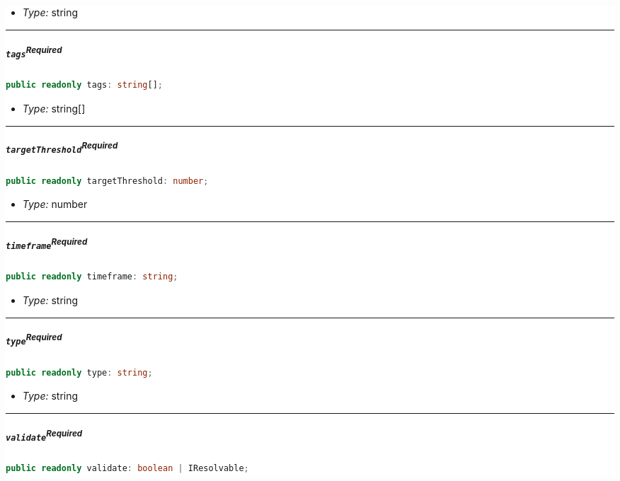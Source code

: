 - *Type:* string

---

##### `tags`<sup>Required</sup> <a name="tags" id="@cdktf/provider-datadog.serviceLevelObjective.ServiceLevelObjective.property.tags"></a>

```typescript
public readonly tags: string[];
```

- *Type:* string[]

---

##### `targetThreshold`<sup>Required</sup> <a name="targetThreshold" id="@cdktf/provider-datadog.serviceLevelObjective.ServiceLevelObjective.property.targetThreshold"></a>

```typescript
public readonly targetThreshold: number;
```

- *Type:* number

---

##### `timeframe`<sup>Required</sup> <a name="timeframe" id="@cdktf/provider-datadog.serviceLevelObjective.ServiceLevelObjective.property.timeframe"></a>

```typescript
public readonly timeframe: string;
```

- *Type:* string

---

##### `type`<sup>Required</sup> <a name="type" id="@cdktf/provider-datadog.serviceLevelObjective.ServiceLevelObjective.property.type"></a>

```typescript
public readonly type: string;
```

- *Type:* string

---

##### `validate`<sup>Required</sup> <a name="validate" id="@cdktf/provider-datadog.serviceLevelObjective.ServiceLevelObjective.property.validate"></a>

```typescript
public readonly validate: boolean | IResolvable;
```
